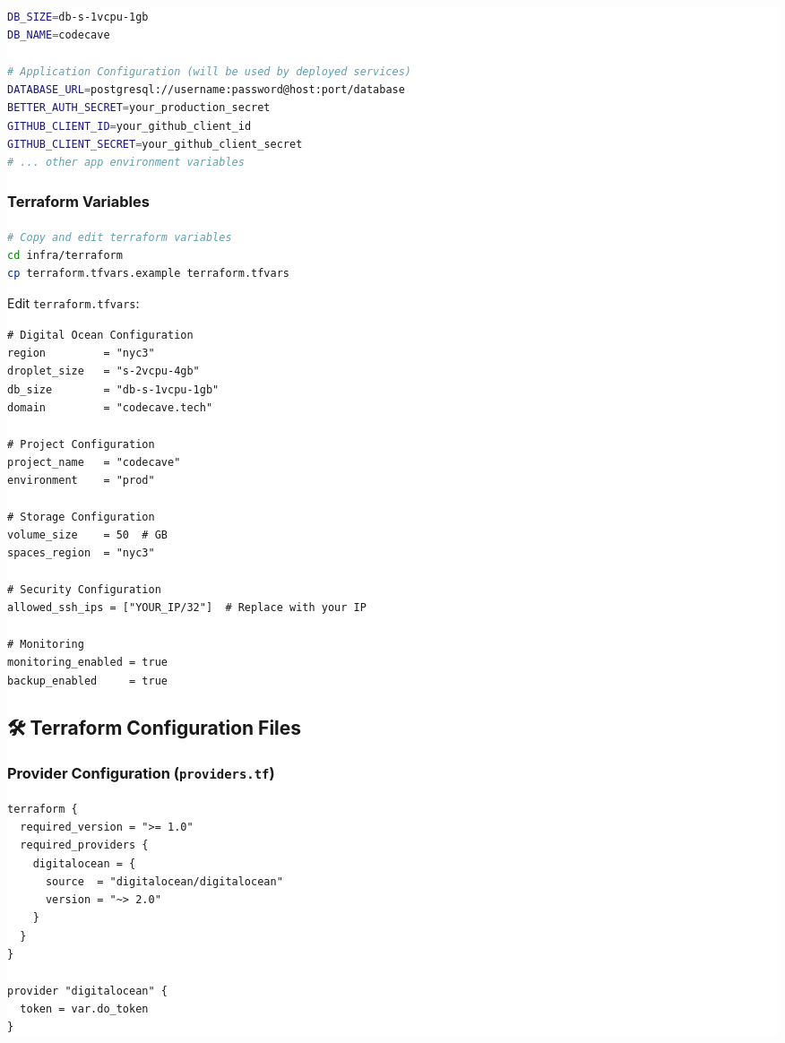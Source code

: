 ```bash
DB_SIZE=db-s-1vcpu-1gb
DB_NAME=codecave

# Application Configuration (will be used by deployed services)
DATABASE_URL=postgresql://username:password@host:port/database
BETTER_AUTH_SECRET=your_production_secret
GITHUB_CLIENT_ID=your_github_client_id
GITHUB_CLIENT_SECRET=your_github_client_secret
# ... other app environment variables
```

### **Terraform Variables**

```bash
# Copy and edit terraform variables
cd infra/terraform
cp terraform.tfvars.example terraform.tfvars
```

Edit `terraform.tfvars`:

```hcl
# Digital Ocean Configuration
region         = "nyc3"
droplet_size   = "s-2vcpu-4gb"
db_size        = "db-s-1vcpu-1gb"
domain         = "codecave.tech"

# Project Configuration
project_name   = "codecave"
environment    = "prod"

# Storage Configuration
volume_size    = 50  # GB
spaces_region  = "nyc3"

# Security Configuration
allowed_ssh_ips = ["YOUR_IP/32"]  # Replace with your IP

# Monitoring
monitoring_enabled = true
backup_enabled     = true
```

## 🛠️ **Terraform Configuration Files**

### **Provider Configuration** (`providers.tf`)

```hcl
terraform {
  required_version = ">= 1.0"
  required_providers {
    digitalocean = {
      source  = "digitalocean/digitalocean"
      version = "~> 2.0"
    }
  }
}

provider "digitalocean" {
  token = var.do_token
}
```
